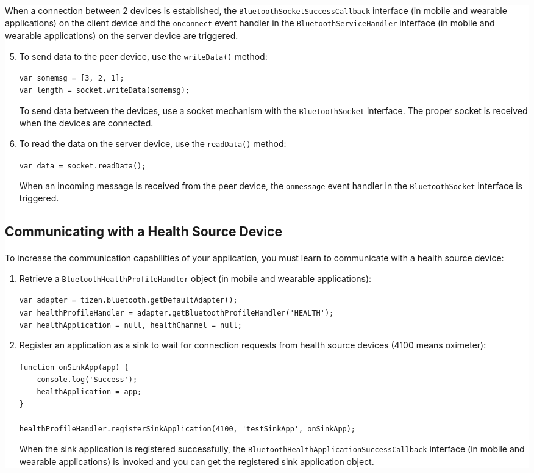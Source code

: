    When a connection between 2 devices is established, the `BluetoothSocketSuccessCallback` interface (in [mobile](../../../../org.tizen.web.apireference/html/device_api/mobile/tizen/bluetooth.html#BluetoothSocketSuccessCallback) and [wearable](../../../../org.tizen.web.apireference/html/device_api/wearable/tizen/bluetooth.html#BluetoothSocketSuccessCallback) applications) on the client device and the `onconnect` event handler in the `BluetoothServiceHandler` interface (in [mobile](../../../../org.tizen.web.apireference/html/device_api/mobile/tizen/bluetooth.html#BluetoothServiceHandler) and [wearable](../../../../org.tizen.web.apireference/html/device_api/wearable/tizen/bluetooth.html#BluetoothServiceHandler) applications) on the server device are triggered.

5. To send data to the peer device, use the `writeData()` method:

   ```
   var somemsg = [3, 2, 1];
   var length = socket.writeData(somemsg);
   ```

   To send data between the devices, use a socket mechanism with the `BluetoothSocket` interface. The proper socket is received when the devices are connected.

6. To read the data on the server device, use the `readData()` method:

   ```
   var data = socket.readData();
   ```

   When an incoming message is received from the peer device, the `onmessage` event handler in the `BluetoothSocket` interface is triggered. 

## Communicating with a Health Source Device

To increase the communication capabilities of your application, you must learn to communicate with a health source device:

1. Retrieve a `BluetoothHealthProfileHandler` object (in [mobile](../../../../org.tizen.web.apireference/html/device_api/mobile/tizen/bluetooth.html#BluetoothHealthProfileHandler) and [wearable](../../../../org.tizen.web.apireference/html/device_api/wearable/tizen/bluetooth.html#BluetoothHealthProfileHandler) applications):

   ```
   var adapter = tizen.bluetooth.getDefaultAdapter();
   var healthProfileHandler = adapter.getBluetoothProfileHandler('HEALTH');
   var healthApplication = null, healthChannel = null;
   ```

2. Register an application as a sink to wait for connection requests from health source devices (4100 means oximeter):

   ```
   function onSinkApp(app) {
       console.log('Success');
       healthApplication = app;
   }

   healthProfileHandler.registerSinkApplication(4100, 'testSinkApp', onSinkApp);
   ```

   When the sink application is registered successfully, the `BluetoothHealthApplicationSuccessCallback` interface (in [mobile](../../../../org.tizen.web.apireference/html/device_api/mobile/tizen/bluetooth.html#BluetoothHealthApplicationSuccessCallback) and [wearable](../../../../org.tizen.web.apireference/html/device_api/wearable/tizen/bluetooth.html#BluetoothHealthApplicationSuccessCallback) applications) is invoked and you can get the registered sink application object.
